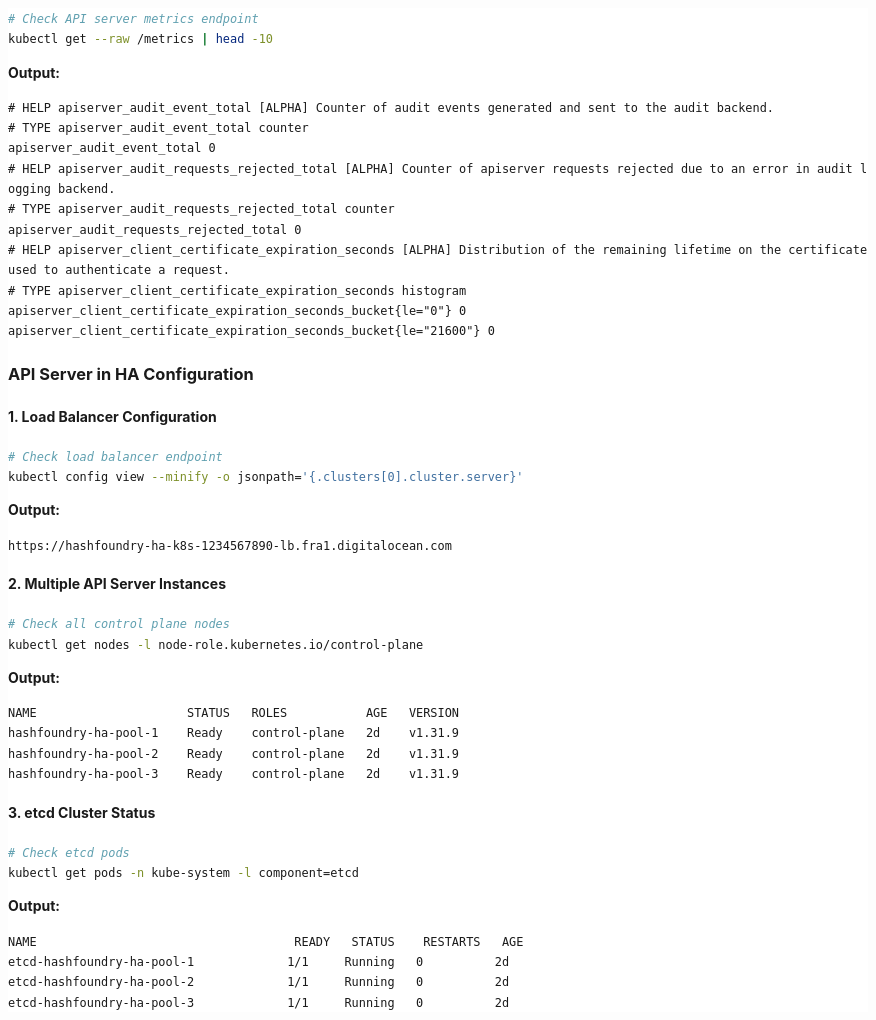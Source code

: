 ```bash
# Check API server metrics endpoint
kubectl get --raw /metrics | head -10
```
**Output:**
```
# HELP apiserver_audit_event_total [ALPHA] Counter of audit events generated and sent to the audit backend.
# TYPE apiserver_audit_event_total counter
apiserver_audit_event_total 0
# HELP apiserver_audit_requests_rejected_total [ALPHA] Counter of apiserver requests rejected due to an error in audit logging backend.
# TYPE apiserver_audit_requests_rejected_total counter
apiserver_audit_requests_rejected_total 0
# HELP apiserver_client_certificate_expiration_seconds [ALPHA] Distribution of the remaining lifetime on the certificate used to authenticate a request.
# TYPE apiserver_client_certificate_expiration_seconds histogram
apiserver_client_certificate_expiration_seconds_bucket{le="0"} 0
apiserver_client_certificate_expiration_seconds_bucket{le="21600"} 0
```

### API Server in HA Configuration

#### 1. **Load Balancer Configuration**
```bash
# Check load balancer endpoint
kubectl config view --minify -o jsonpath='{.clusters[0].cluster.server}'
```
**Output:**
```
https://hashfoundry-ha-k8s-1234567890-lb.fra1.digitalocean.com
```

#### 2. **Multiple API Server Instances**
```bash
# Check all control plane nodes
kubectl get nodes -l node-role.kubernetes.io/control-plane
```
**Output:**
```
NAME                     STATUS   ROLES           AGE   VERSION
hashfoundry-ha-pool-1    Ready    control-plane   2d    v1.31.9
hashfoundry-ha-pool-2    Ready    control-plane   2d    v1.31.9
hashfoundry-ha-pool-3    Ready    control-plane   2d    v1.31.9
```

#### 3. **etcd Cluster Status**
```bash
# Check etcd pods
kubectl get pods -n kube-system -l component=etcd
```
**Output:**
```
NAME                                    READY   STATUS    RESTARTS   AGE
etcd-hashfoundry-ha-pool-1             1/1     Running   0          2d
etcd-hashfoundry-ha-pool-2             1/1     Running   0          2d
etcd-hashfoundry-ha-pool-3             1/1     Running   0          2d
```
